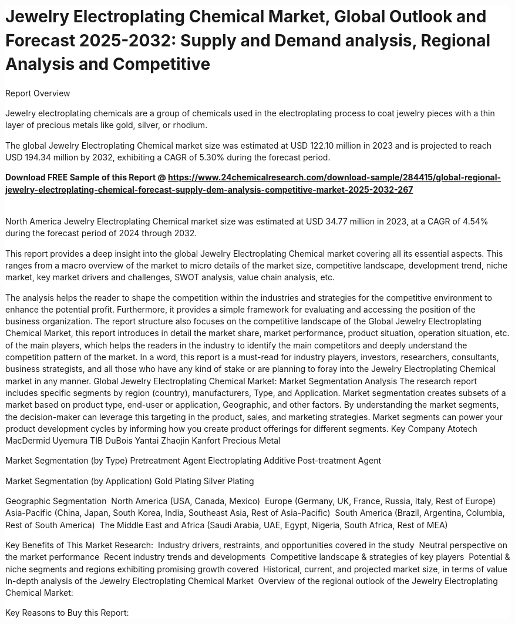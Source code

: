 <h1>Jewelry Electroplating Chemical Market, Global Outlook and Forecast 2025-2032: Supply and Demand analysis, Regional Analysis and Competitive</h1><p>Report Overview</p><p>
Jewelry electroplating chemicals are a group of chemicals used in the electroplating process to coat jewelry pieces with a thin layer of precious metals like gold, silver, or rhodium.</p><p>
The global Jewelry Electroplating Chemical market size was estimated at USD 122.10 million in 2023 and is projected to reach USD 194.34 million by 2032, exhibiting a CAGR of 5.30% during the forecast period.</p><div><b>Download FREE Sample of this Report @ 
            <a href="https://www.24chemicalresearch.com/download-sample/284415/global-regional-jewelry-electroplating-chemical-forecast-supply-dem-analysis-competitive-market-2025-2032-267">
            https://www.24chemicalresearch.com/download-sample/284415/global-regional-jewelry-electroplating-chemical-forecast-supply-dem-analysis-competitive-market-2025-2032-267</a></b></div><br><p>
North America Jewelry Electroplating Chemical market size was estimated at USD 34.77 million in 2023, at a CAGR of 4.54% during the forecast period of 2024 through 2032.</p><p>
This report provides a deep insight into the global Jewelry Electroplating Chemical market covering all its essential aspects. This ranges from a macro overview of the market to micro details of the market size, competitive landscape, development trend, niche market, key market drivers and challenges, SWOT analysis, value chain analysis, etc.</p><p>
The analysis helps the reader to shape the competition within the industries and strategies for the competitive environment to enhance the potential profit. Furthermore, it provides a simple framework for evaluating and accessing the position of the business organization. The report structure also focuses on the competitive landscape of the Global Jewelry Electroplating Chemical Market, this report introduces in detail the market share, market performance, product situation, operation situation, etc. of the main players, which helps the readers in the industry to identify the main competitors and deeply understand the competition pattern of the market.
In a word, this report is a must-read for industry players, investors, researchers, consultants, business strategists, and all those who have any kind of stake or are planning to foray into the Jewelry Electroplating Chemical market in any manner.
Global Jewelry Electroplating Chemical Market: Market Segmentation Analysis
The research report includes specific segments by region (country), manufacturers, Type, and Application. Market segmentation creates subsets of a market based on product type, end-user or application, Geographic, and other factors. By understanding the market segments, the decision-maker can leverage this targeting in the product, sales, and marketing strategies. Market segments can power your product development cycles by informing how you create product offerings for different segments.
Key Company
Atotech
MacDermid
Uyemura
TIB
DuBois
Yantai Zhaojin Kanfort Precious Metal</p><p>
Market Segmentation (by Type)
Pretreatment Agent
Electroplating Additive
Post-treatment Agent</p><p>
Market Segmentation (by Application)
Gold Plating
Silver Plating</p><p>
Geographic Segmentation
 North America (USA, Canada, Mexico)
 Europe (Germany, UK, France, Russia, Italy, Rest of Europe)
 Asia-Pacific (China, Japan, South Korea, India, Southeast Asia, Rest of Asia-Pacific)
 South America (Brazil, Argentina, Columbia, Rest of South America)
 The Middle East and Africa (Saudi Arabia, UAE, Egypt, Nigeria, South Africa, Rest of MEA)</p><p>
Key Benefits of This Market Research:
 Industry drivers, restraints, and opportunities covered in the study
 Neutral perspective on the market performance
 Recent industry trends and developments
 Competitive landscape &amp; strategies of key players
 Potential &amp; niche segments and regions exhibiting promising growth covered
 Historical, current, and projected market size, in terms of value
 In-depth analysis of the Jewelry Electroplating Chemical Market
 Overview of the regional outlook of the Jewelry Electroplating Chemical Market:</p><p>
Key Reasons to Buy this Report: